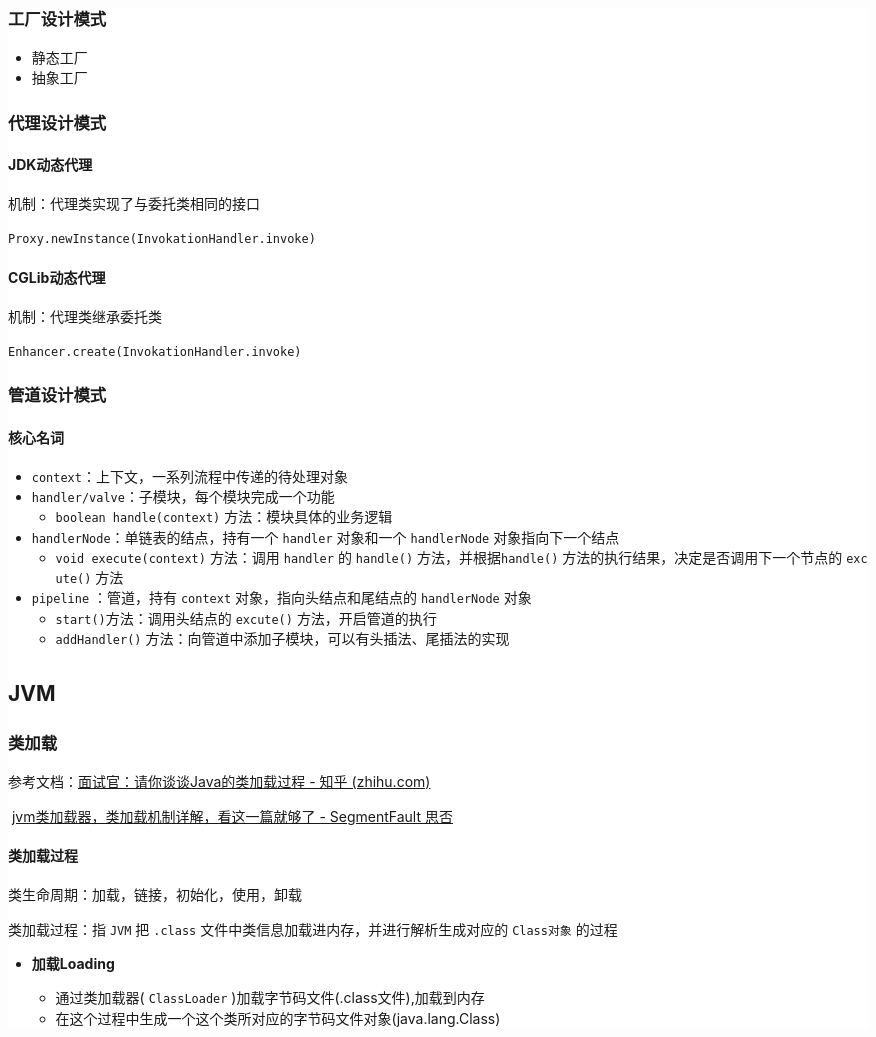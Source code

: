 

### 工厂设计模式

- 静态工厂
- 抽象工厂



### 代理设计模式

#### JDK动态代理

机制：代理类实现了与委托类相同的接口

`Proxy.newInstance(InvokationHandler.invoke)`

#### CGLib动态代理

机制：代理类继承委托类

`Enhancer.create(InvokationHandler.invoke)`



### 管道设计模式

#### 核心名词

- `context`：上下文，一系列流程中传递的待处理对象
- `handler/valve`：子模块，每个模块完成一个功能
  - `boolean handle(context)` 方法：模块具体的业务逻辑
- `handlerNode`：单链表的结点，持有一个 `handler` 对象和一个 `handlerNode` 对象指向下一个结点
  - `void execute(context)` 方法：调用 `handler` 的 `handle()` 方法，并根据`handle()` 方法的执行结果，决定是否调用下一个节点的 `excute()` 方法
- `pipeline` ：管道，持有 `context` 对象，指向头结点和尾结点的 `handlerNode` 对象
  - `start()`方法：调用头结点的 `excute()` 方法，开启管道的执行
  - `addHandler()` 方法：向管道中添加子模块，可以有头插法、尾插法的实现



## JVM

### 类加载

参考文档：[面试官：请你谈谈Java的类加载过程 - 知乎 (zhihu.com)](https://zhuanlan.zhihu.com/p/33509426)

​			   	[jvm类加载器，类加载机制详解，看这一篇就够了 - SegmentFault 思否](https://segmentfault.com/a/1190000037574626)

#### 类加载过程

类生命周期：加载，链接，初始化，使用，卸载

类加载过程：指 `JVM` 把 `.class` 文件中类信息加载进内存，并进行解析生成对应的 `Class对象` 的过程

- **加载Loading**

  - 通过类加载器( `ClassLoader` )加载字节码文件(.class文件),加载到内存
  - 在这个过程中生成一个这个类所对应的字节码文件对象(java.lang.Class)
